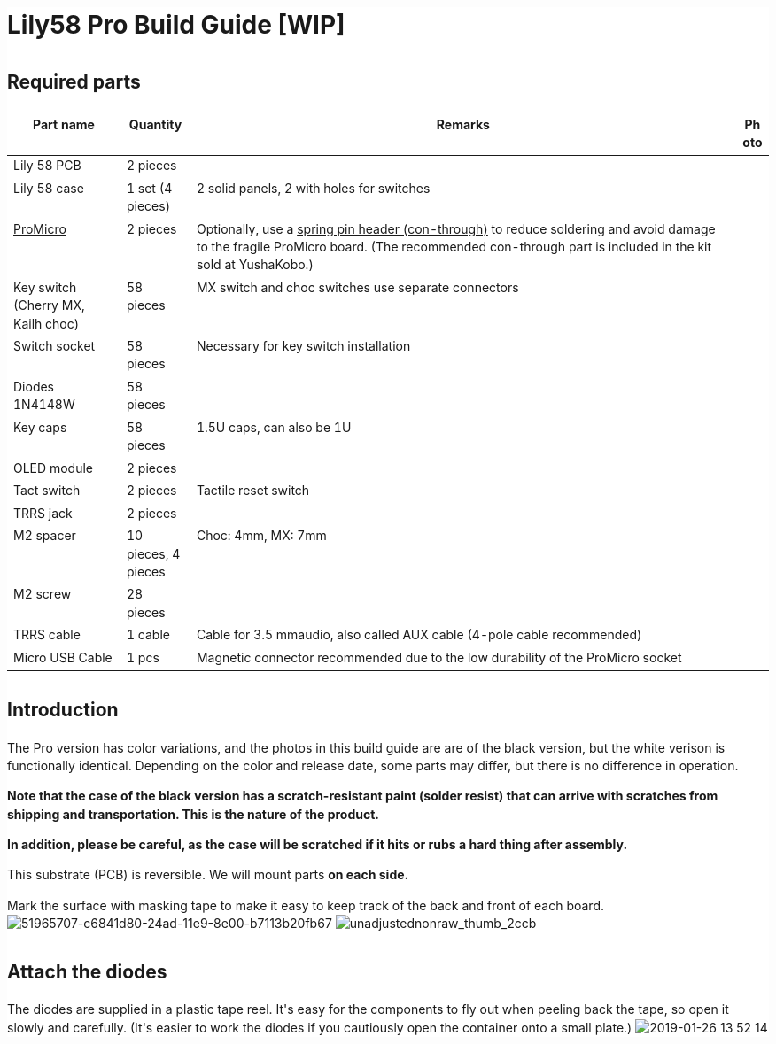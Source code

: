 # Lily58 Pro Build Guide [WIP]

## Required parts

Part name | Quantity | Remarks | Photo |
| ------- | -------- | ------- | ----- |
| Lily 58 PCB | 2 pieces ||
| Lily 58 case | 1 set (4 pieces) | 2 solid panels, 2 with holes for switches |
| [ProMicro](https://yushakobo.jp/shop/promicro-spring-pinheader/) | 2 pieces | Optionally, use a [spring pin header (con-through)](https://yushakobo.jp/shop/a01mc-00/) to reduce soldering and avoid damage to the fragile ProMicro board. (The recommended con-through part is included in the kit sold at YushaKobo.) ||
| Key switch (Cherry MX, Kailh choc) | 58 pieces | MX switch and choc switches use separate connectors ||
| [Switch socket](https://yushakobo.jp/shop/) | 58 pieces | Necessary for key switch installation ||
| Diodes 1N4148W | 58 pieces |||
| Key caps | 58 pieces | 1.5U caps, can also be 1U ||
| OLED module | 2 pieces |||
| Tact switch | 2 pieces | Tactile reset switch ||
| TRRS jack | 2 pieces ||
| M2 spacer | 10 pieces, 4 pieces | Choc: 4mm, MX: 7mm ||
| M2 screw | 28 pieces |||
| TRRS cable | 1 cable | Cable for 3.5 mmaudio, also called AUX cable (4-pole cable recommended) ||
| Micro USB Cable | 1 pcs | Magnetic connector recommended due to the low durability of the ProMicro socket ||

## Introduction
The Pro version has color variations, and the photos in this build guide are are of the black version, but the white verison is functionally identical. Depending on the color and release date, some parts may differ, but there is no difference in operation.
  
**Note that the case of the black version has a scratch-resistant paint (solder resist) that can arrive with scratches from shipping and transportation. This is the nature of the product.** 

**In addition, please be careful, as the case will be scratched if it hits or rubs a hard thing after assembly.**

This substrate (PCB) is reversible. We will mount parts **on each side.**

Mark the surface with masking tape to make it easy to keep track of the back and front of each board.
![51965707-c6841d80-24ad-11e9-8e00-b7113b20fb67](https://user-images.githubusercontent.com/6285554/51967194-0947f480-24b2-11e9-860f-e45197cf0983.jpg)
![unadjustednonraw_thumb_2ccb](https://user-images.githubusercontent.com/6285554/53638905-1d2a7600-3c6b-11e9-9a39-a121c9b407b6.jpg)


## Attach the diodes
The diodes are supplied in a plastic tape reel. It's easy for the components to fly out when peeling back the tape, so open it slowly and carefully. (It's easier to work the diodes if you cautiously open the container onto a small plate.)
![2019-01-26 13 52 14](https://user-images.githubusercontent.com/6285554/51967206-1238c600-24b2-11e9-9617-01d8755c5b7f.jpg)
